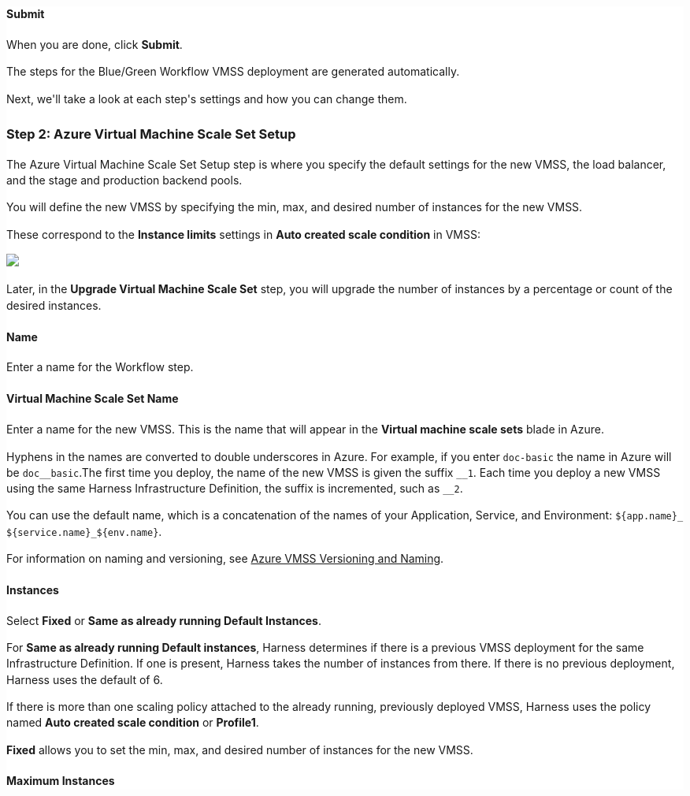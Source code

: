 #### Submit

When you are done, click **Submit**.

The steps for the Blue/Green Workflow VMSS deployment are generated automatically.

Next, we'll take a look at each step's settings and how you can change them.

### Step 2: Azure Virtual Machine Scale Set Setup

The Azure Virtual Machine Scale Set Setup step is where you specify the default settings for the new VMSS, the load balancer, and the stage and production backend pools.

You will define the new VMSS by specifying the min, max, and desired number of instances for the new VMSS.

These correspond to the **Instance limits** settings in **Auto created scale condition** in VMSS:

![](./static/create-an-azure-vmss-blue-green-deployment-04.png)

Later, in the **Upgrade Virtual Machine Scale Set** step, you will upgrade the number of instances by a percentage or count of the desired instances.

#### Name

Enter a name for the Workflow step.

#### Virtual Machine Scale Set Name

Enter a name for the new VMSS. This is the name that will appear in the **Virtual machine scale sets** blade in Azure.

Hyphens in the names are converted to double underscores in Azure. For example, if you enter `doc-basic` the name in Azure will be `doc__basic`.The first time you deploy, the name of the new VMSS is given the suffix `__1`. Each time you deploy a new VMSS using the same Harness Infrastructure Definition, the suffix is incremented, such as `__2`.

You can use the default name, which is a concatenation of the names of your Application, Service, and Environment: `${app.name}_${service.name}_${env.name}`.

For information on naming and versioning, see [Azure VMSS Versioning and Naming](azure-vmss-versioning-and-naming.md).

#### Instances

Select **Fixed** or **Same as already running Default Instances**.

For **Same as already running Default instances**, Harness determines if there is a previous VMSS deployment for the same Infrastructure Definition. If one is present, Harness takes the number of instances from there. If there is no previous deployment, Harness uses the default of 6.

If there is more than one scaling policy attached to the already running, previously deployed VMSS, Harness uses the policy named **Auto created scale condition** or **Profile1**.

**Fixed** allows you to set the min, max, and desired number of instances for the new VMSS.

#### Maximum Instances
